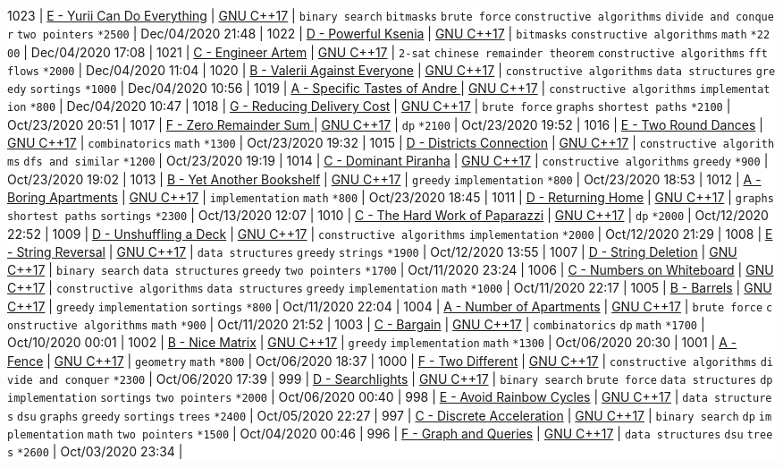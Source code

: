 1023 | [E - Yurii Can Do Everything](https://codeforces.com/contest/1438/problem/E) | [GNU C++17](./codeforces/1438/E.cpp) | `binary search` `bitmasks` `brute force` `constructive algorithms` `divide and conquer` `two pointers` `*2500` | Dec/04/2020 21:48 | 
1022 | [D - Powerful Ksenia](https://codeforces.com/contest/1438/problem/D) | [GNU C++17](./codeforces/1438/D.cpp) | `bitmasks` `constructive algorithms` `math` `*2200` | Dec/04/2020 17:08 | 
1021 | [C - Engineer Artem](https://codeforces.com/contest/1438/problem/C) | [GNU C++17](./codeforces/1438/C.cpp) | `2-sat` `chinese remainder theorem` `constructive algorithms` `fft` `flows` `*2000` | Dec/04/2020 11:04 | 
1020 | [B - Valerii Against Everyone](https://codeforces.com/contest/1438/problem/B) | [GNU C++17](./codeforces/1438/B.cpp) | `constructive algorithms` `data structures` `greedy` `sortings` `*1000` | Dec/04/2020 10:56 | 
1019 | [A - Specific Tastes of Andre ](https://codeforces.com/contest/1438/problem/A) | [GNU C++17](./codeforces/1438/A.cpp) | `constructive algorithms` `implementation` `*800` | Dec/04/2020 10:47 | 
1018 | [G - Reducing Delivery Cost](https://codeforces.com/contest/1433/problem/G) | [GNU C++17](./codeforces/1433/G.cpp) | `brute force` `graphs` `shortest paths` `*2100` | Oct/23/2020 20:51 | 
1017 | [F - Zero Remainder Sum ](https://codeforces.com/contest/1433/problem/F) | [GNU C++17](./codeforces/1433/F.cpp) | `dp` `*2100` | Oct/23/2020 19:52 | 
1016 | [E - Two Round Dances](https://codeforces.com/contest/1433/problem/E) | [GNU C++17](./codeforces/1433/E.cpp) | `combinatorics` `math` `*1300` | Oct/23/2020 19:32 | 
1015 | [D - Districts Connection](https://codeforces.com/contest/1433/problem/D) | [GNU C++17](./codeforces/1433/D.cpp) | `constructive algorithms` `dfs and similar` `*1200` | Oct/23/2020 19:19 | 
1014 | [C - Dominant Piranha](https://codeforces.com/contest/1433/problem/C) | [GNU C++17](./codeforces/1433/C.cpp) | `constructive algorithms` `greedy` `*900` | Oct/23/2020 19:02 | 
1013 | [B - Yet Another Bookshelf](https://codeforces.com/contest/1433/problem/B) | [GNU C++17](./codeforces/1433/B.cpp) | `greedy` `implementation` `*800` | Oct/23/2020 18:53 | 
1012 | [A - Boring Apartments](https://codeforces.com/contest/1433/problem/A) | [GNU C++17](./codeforces/1433/A.cpp) | `implementation` `math` `*800` | Oct/23/2020 18:45 | 
1011 | [D - Returning Home](https://codeforces.com/contest/1422/problem/D) | [GNU C++17](./codeforces/1422/D.cpp) | `graphs` `shortest paths` `sortings` `*2300` | Oct/13/2020 12:07 | 
1010 | [C - The Hard Work of Paparazzi](https://codeforces.com/contest/1427/problem/C) | [GNU C++17](./codeforces/1427/C.cpp) | `dp` `*2000` | Oct/12/2020 22:52 | 
1009 | [D - Unshuffling a Deck](https://codeforces.com/contest/1427/problem/D) | [GNU C++17](./codeforces/1427/D.cpp) | `constructive algorithms` `implementation` `*2000` | Oct/12/2020 21:29 | 
1008 | [E - String Reversal](https://codeforces.com/contest/1430/problem/E) | [GNU C++17](./codeforces/1430/E.cpp) | `data structures` `greedy` `strings` `*1900` | Oct/12/2020 13:55 | 
1007 | [D - String Deletion](https://codeforces.com/contest/1430/problem/D) | [GNU C++17](./codeforces/1430/D.cpp) | `binary search` `data structures` `greedy` `two pointers` `*1700` | Oct/11/2020 23:24 | 
1006 | [C - Numbers on Whiteboard](https://codeforces.com/contest/1430/problem/C) | [GNU C++17](./codeforces/1430/C.cpp) | `constructive algorithms` `data structures` `greedy` `implementation` `math` `*1000` | Oct/11/2020 22:17 | 
1005 | [B - Barrels](https://codeforces.com/contest/1430/problem/B) | [GNU C++17](./codeforces/1430/B.cpp) | `greedy` `implementation` `sortings` `*800` | Oct/11/2020 22:04 | 
1004 | [A - Number of Apartments](https://codeforces.com/contest/1430/problem/A) | [GNU C++17](./codeforces/1430/A.cpp) | `brute force` `constructive algorithms` `math` `*900` | Oct/11/2020 21:52 | 
1003 | [C - Bargain](https://codeforces.com/contest/1422/problem/C) | [GNU C++17](./codeforces/1422/C.cpp) | `combinatorics` `dp` `math` `*1700` | Oct/10/2020 00:01 | 
1002 | [B - Nice Matrix](https://codeforces.com/contest/1422/problem/B) | [GNU C++17](./codeforces/1422/B.cpp) | `greedy` `implementation` `math` `*1300` | Oct/06/2020 20:30 | 
1001 | [A - Fence](https://codeforces.com/contest/1422/problem/A) | [GNU C++17](./codeforces/1422/A.cpp) | `geometry` `math` `*800` | Oct/06/2020 18:37 | 
1000 | [F - Two Different](https://codeforces.com/contest/1408/problem/F) | [GNU C++17](./codeforces/1408/F.cpp) | `constructive algorithms` `divide and conquer` `*2300` | Oct/06/2020 17:39 | 
999 | [D - Searchlights](https://codeforces.com/contest/1408/problem/D) | [GNU C++17](./codeforces/1408/D.cpp) | `binary search` `brute force` `data structures` `dp` `implementation` `sortings` `two pointers` `*2000` | Oct/06/2020 00:40 | 
998 | [E - Avoid Rainbow Cycles](https://codeforces.com/contest/1408/problem/E) | [GNU C++17](./codeforces/1408/E.cpp) | `data structures` `dsu` `graphs` `greedy` `sortings` `trees` `*2400` | Oct/05/2020 22:27 | 
997 | [C - Discrete Acceleration](https://codeforces.com/contest/1408/problem/C) | [GNU C++17](./codeforces/1408/C.cpp) | `binary search` `dp` `implementation` `math` `two pointers` `*1500` | Oct/04/2020 00:46 | 
996 | [F - Graph and Queries](https://codeforces.com/contest/1417/problem/F) | [GNU C++17](./codeforces/1417/F.cpp) | `data structures` `dsu` `trees` `*2600` | Oct/03/2020 23:34 | 